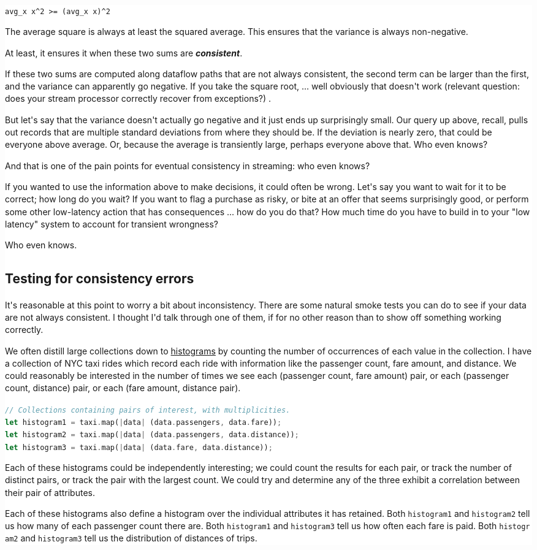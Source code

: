 ```
avg_x x^2 >= (avg_x x)^2
```

The average square is always at least the squared average. This ensures that the variance is always non-negative.

At least, it ensures it when these two sums are _**consistent**_.

If these two sums are computed along dataflow paths that are not always consistent, the second term can be larger than the first, and the variance can apparently go negative. If you take the square root, ... well obviously that doesn't work (relevant question: does your stream processor correctly recover from exceptions?) .

But let's say that the variance doesn't actually go negative and it just ends up surprisingly small. Our query up above, recall, pulls out records that are multiple standard deviations from where they should be. If the deviation is nearly zero, that could be everyone above average. Or, because the average is transiently large, perhaps everyone above that. Who even knows?

And that is one of the pain points for eventual consistency in streaming: who even knows?

If you wanted to use the information above to make decisions, it could often be wrong. Let's say you want to wait for it to be correct; how long do you wait? If you want to flag a purchase as risky, or bite at an offer that seems surprisingly good, or perform some other low-latency action that has consequences ... how do you do that? How much time do you have to build in to your "low latency" system to account for transient wrongness?

Who even knows.

## Testing for consistency errors

It's reasonable at this point to worry a bit about inconsistency. There are some natural smoke tests you can do to see if your data are not always consistent. I thought I'd talk through one of them, if for no other reason than to show off something working correctly.

We often distill large collections down to [histograms](https://en.wikipedia.org/wiki/Histogram) by counting the number of occurrences of each value in the collection. I have a collection of NYC taxi rides which record each ride with information like the passenger count, fare amount, and distance. We could reasonably be interested in the number of times we see each (passenger count, fare amount) pair, or each (passenger count, distance) pair, or each (fare amount, distance pair).

```rust
// Collections containing pairs of interest, with multiplicities.
let histogram1 = taxi.map(|data| (data.passengers, data.fare));
let histogram2 = taxi.map(|data| (data.passengers, data.distance));
let histogram3 = taxi.map(|data| (data.fare, data.distance));
```

Each of these histograms could be independently interesting; we could count the results for each pair, or track the number of distinct pairs, or track the pair with the largest count. We could try and determine any of the three exhibit a correlation between their pair of attributes.

Each of these histograms also define a histogram over the individual attributes it has retained. Both `histogram1` and `histogram2` tell us how many of each passenger count there are. Both `histogram1` and `histogram3` tell us how often each fare is paid. Both `histogram2` and `histogram3` tell us the distribution of distances of trips.
